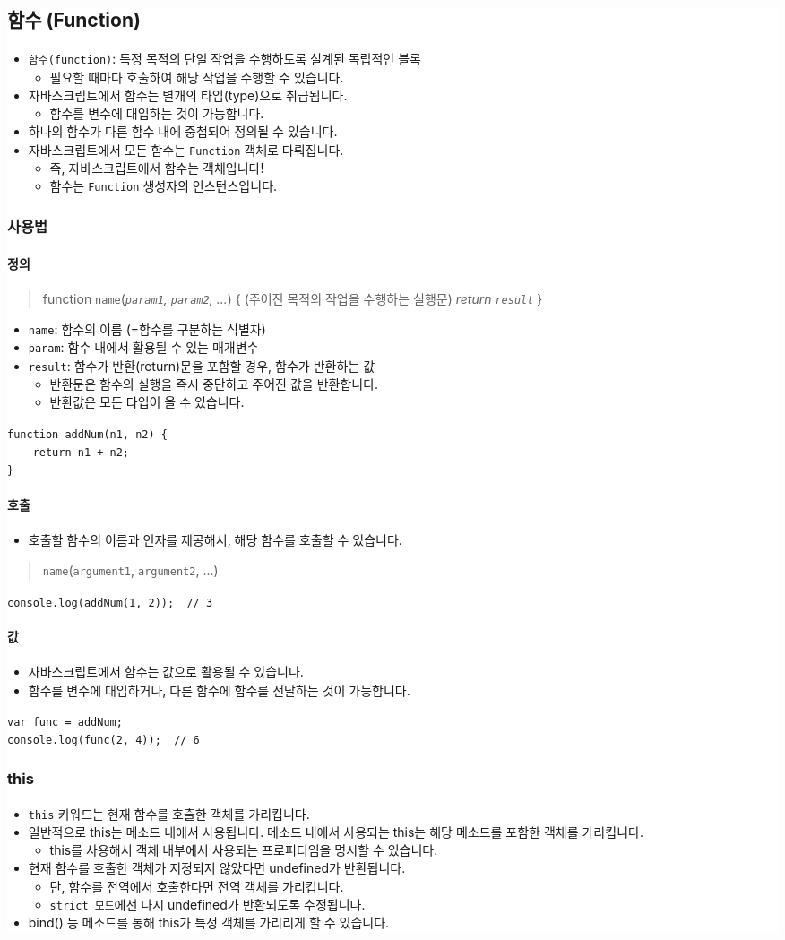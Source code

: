 ## 함수 (Function)
- `함수(function)`: 특정 목적의 단일 작업을 수행하도록 설계된 독립적인 블록
	- 필요할 때마다 호출하여 해당 작업을 수행할 수 있습니다.
- 자바스크립트에서 함수는 별개의 타입(type)으로 취급됩니다.
	- 함수를 변수에 대입하는 것이 가능합니다.
- 하나의 함수가 다른 함수 내에 중첩되어 정의될 수 있습니다.
- 자바스크립트에서 모든 함수는 `Function` 객체로 다뤄집니다.
	- 즉, 자바스크립트에서 함수는 객체입니다!
	- 함수는 `Function` 생성자의 인스턴스입니다.

### 사용법
#### 정의

> function `name`(_`param1`, `param2`, ..._) {
> 	(주어진 목적의 작업을 수행하는 실행문)
> 	_return `result`_
> }

- `name`: 함수의 이름 (=함수를 구분하는 식별자)
- `param`: 함수 내에서 활용될 수 있는 매개변수
- `result`: 함수가 반환(return)문을 포함할 경우, 함수가 반환하는 값
	- 반환문은 함수의 실행을 즉시 중단하고 주어진 값을 반환합니다.
	- 반환값은 모든 타입이 올 수 있습니다.

```
function addNum(n1, n2) {
	return n1 + n2;
}
```

#### 호출
- 호출할 함수의 이름과 인자를 제공해서, 해당 함수를 호출할 수 있습니다.

> `name`(`argument1`, `argument2`, ...)

```
console.log(addNum(1, 2));  // 3
```

#### 값
- 자바스크립트에서 함수는 값으로 활용될 수 있습니다.
- 함수를 변수에 대입하거나, 다른 함수에 함수를 전달하는 것이 가능합니다.

```
var func = addNum;
console.log(func(2, 4));  // 6
```

### this
- `this` 키워드는 현재 함수를 호출한 객체를 가리킵니다.
- 일반적으로 this는 메소드 내에서 사용됩니다. 메소드 내에서 사용되는 this는 해당 메소드를 포함한 객체를 가리킵니다.
	- this를 사용해서 객체 내부에서 사용되는 프로퍼티임을 명시할 수 있습니다.
- 현재 함수를 호출한 객체가 지정되지 않았다면 undefined가 반환됩니다.
	- 단, 함수를 전역에서 호출한다면 전역 객체를 가리킵니다.
	- `strict 모드`에선 다시 undefined가 반환되도록 수정됩니다.
- bind() 등 메소드를 통해 this가 특정 객체를 가리리게 할 수 있습니다.
